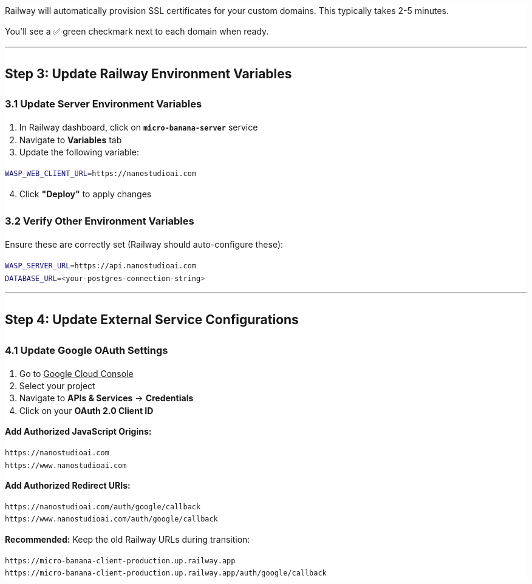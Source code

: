 Railway will automatically provision SSL certificates for your custom domains. This typically takes 2-5 minutes.

You'll see a ✅ green checkmark next to each domain when ready.

---

## Step 3: Update Railway Environment Variables

### 3.1 Update Server Environment Variables

1. In Railway dashboard, click on **`micro-banana-server`** service
2. Navigate to **Variables** tab
3. Update the following variable:

```bash
WASP_WEB_CLIENT_URL=https://nanostudioai.com
```

4. Click **"Deploy"** to apply changes

### 3.2 Verify Other Environment Variables

Ensure these are correctly set (Railway should auto-configure these):

```bash
WASP_SERVER_URL=https://api.nanostudioai.com
DATABASE_URL=<your-postgres-connection-string>
```

---

## Step 4: Update External Service Configurations

### 4.1 Update Google OAuth Settings

1. Go to [Google Cloud Console](https://console.cloud.google.com/apis/credentials)
2. Select your project
3. Navigate to **APIs & Services** → **Credentials**
4. Click on your **OAuth 2.0 Client ID**

**Add Authorized JavaScript Origins:**
```
https://nanostudioai.com
https://www.nanostudioai.com
```

**Add Authorized Redirect URIs:**
```
https://nanostudioai.com/auth/google/callback
https://www.nanostudioai.com/auth/google/callback
```

**Recommended:** Keep the old Railway URLs during transition:
```
https://micro-banana-client-production.up.railway.app
https://micro-banana-client-production.up.railway.app/auth/google/callback
```
